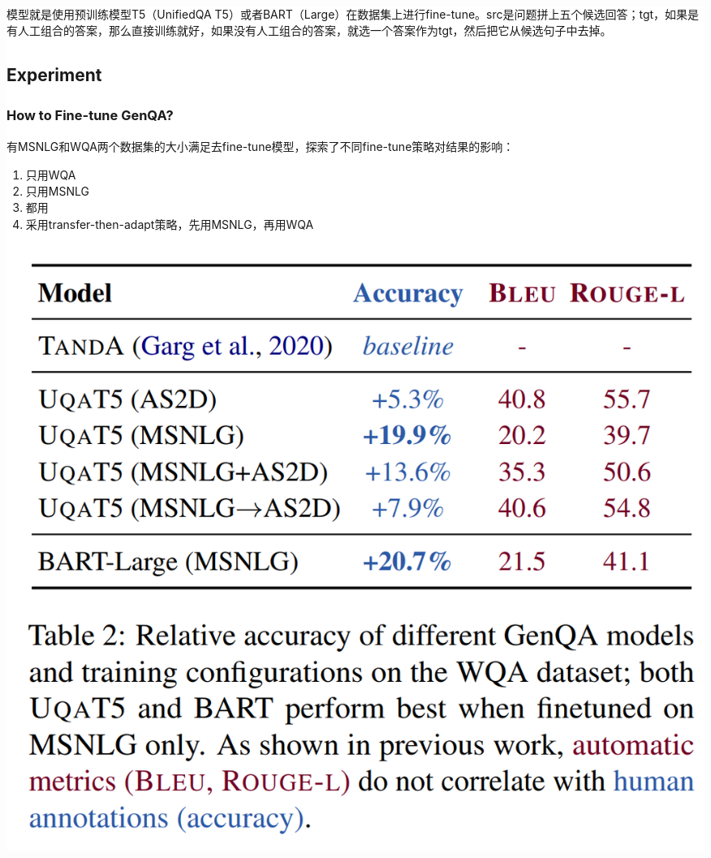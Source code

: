 模型就是使用预训练模型T5（UnifiedQA T5）或者BART（Large）在数据集上进行fine-tune。src是问题拼上五个候选回答；tgt，如果是有人工组合的答案，那么直接训练就好，如果没有人工组合的答案，就选一个答案作为tgt，然后把它从候选句子中去掉。

## Experiment


### How to Fine-tune GenQA?

有MSNLG和WQA两个数据集的大小满足去fine-tune模型，探索了不同fine-tune策略对结果的影响：
1. 只用WQA
2. 只用MSNLG
3. 都用
4. 采用transfer-then-adapt策略，先用MSNLG，再用WQA

![exp1](/images/blog/qa_exp1.png)
